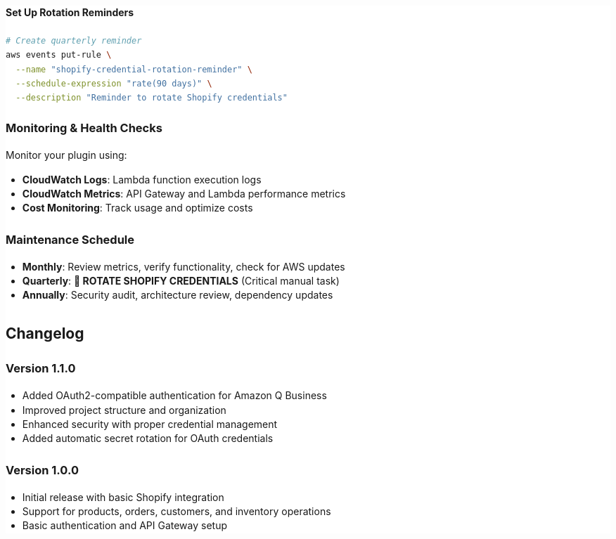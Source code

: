#### Set Up Rotation Reminders

```bash
# Create quarterly reminder
aws events put-rule \
  --name "shopify-credential-rotation-reminder" \
  --schedule-expression "rate(90 days)" \
  --description "Reminder to rotate Shopify credentials"
```

### Monitoring & Health Checks

Monitor your plugin using:

- **CloudWatch Logs**: Lambda function execution logs
- **CloudWatch Metrics**: API Gateway and Lambda performance metrics
- **Cost Monitoring**: Track usage and optimize costs

### Maintenance Schedule

- **Monthly**: Review metrics, verify functionality, check for AWS updates
- **Quarterly**: **🔑 ROTATE SHOPIFY CREDENTIALS** (Critical manual task)
- **Annually**: Security audit, architecture review, dependency updates

## Changelog

### Version 1.1.0
- Added OAuth2-compatible authentication for Amazon Q Business
- Improved project structure and organization
- Enhanced security with proper credential management
- Added automatic secret rotation for OAuth credentials

### Version 1.0.0
- Initial release with basic Shopify integration
- Support for products, orders, customers, and inventory operations
- Basic authentication and API Gateway setup
